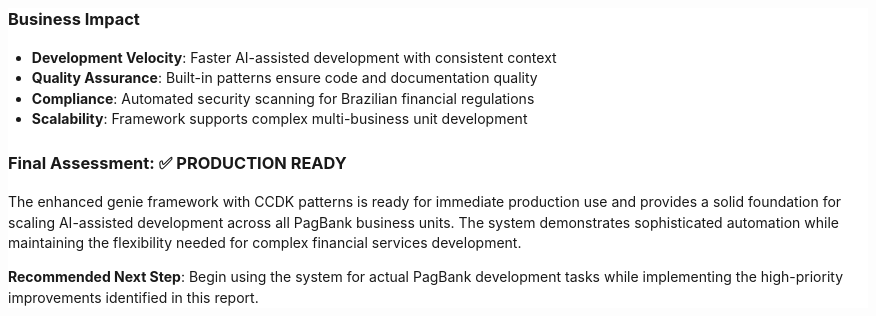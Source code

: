 ### Business Impact
- **Development Velocity**: Faster AI-assisted development with consistent context
- **Quality Assurance**: Built-in patterns ensure code and documentation quality
- **Compliance**: Automated security scanning for Brazilian financial regulations
- **Scalability**: Framework supports complex multi-business unit development

### Final Assessment: ✅ **PRODUCTION READY**

The enhanced genie framework with CCDK patterns is ready for immediate production use and provides a solid foundation for scaling AI-assisted development across all PagBank business units. The system demonstrates sophisticated automation while maintaining the flexibility needed for complex financial services development.

**Recommended Next Step**: Begin using the system for actual PagBank development tasks while implementing the high-priority improvements identified in this report.